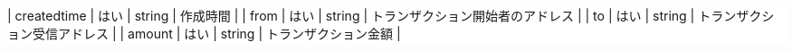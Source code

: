 | createdtime  | はい | string | 作成時間                                                                                                                                                                                                                                                                                                                                                                                                                                                                                                                                                                                                                                                                                                                                                                                                                                                                                                                                                                                                                                                                                                                                                                                                                                                                                                                                                                                                                                                                      |
| from         | はい | string | トランザクション開始者のアドレス                                                                                                                                                                                                                                                                                                                                                                                                                                                                                                                                                                                                                                                                                                                                                                                                                                                                                                                                                                                                                                                                                                                                                                                                                                                                                                                                                                                                                                              |
| to           | はい | string | トランザクション受信アドレス                                                                                                                                                                                                                                                                                                                                                                                                                                                                                                                                                                                                                                                                                                                                                                                                                                                                                                                                                                                                                                                                                                                                                                                                                                                                                                                                                                                                                                                  |
| amount       | はい | string | トランザクション金額                                                                                                                                                                                                                                                                                                                                                                                                                                                                                                                                                                                                                                                                                                                                                                                                                                                                                                                                                                                                                                                                                                                                                                                                                                                                                                                                                                                                                                                          |